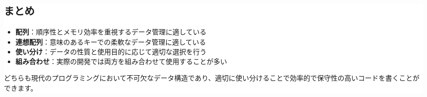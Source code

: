 ```php
```

## まとめ

- **配列**：順序性とメモリ効率を重視するデータ管理に適している
- **連想配列**：意味のあるキーでの柔軟なデータ管理に適している
- **使い分け**：データの性質と使用目的に応じて適切な選択を行う
- **組み合わせ**：実際の開発では両方を組み合わせて使用することが多い

どちらも現代のプログラミングにおいて不可欠なデータ構造であり、適切に使い分けることで効率的で保守性の高いコードを書くことができます。